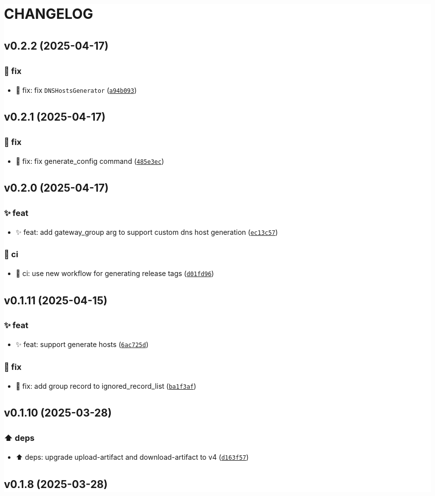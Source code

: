 # CHANGELOG

## v0.2.2 (2025-04-17)

### 🐛 fix

* 🐛 fix: fix `DNSHostsGenerator` ([`a94b093`](https://github.com/zrr-lab/auto-config/commit/a94b093f5620d0a4080a7e9cc2734606795b6789))

## v0.2.1 (2025-04-17)

### 🐛 fix

* 🐛 fix: fix generate_config command ([`485e3ec`](https://github.com/zrr-lab/auto-config/commit/485e3eccf8d2b9dc6d4bf3d2594412f7af1d4b8c))

## v0.2.0 (2025-04-17)

### ✨ feat

* ✨ feat: add gateway_group arg to support custom dns host generation ([`ec13c57`](https://github.com/zrr-lab/auto-config/commit/ec13c57b0ea0f3baee3aab05173ba6ed4e8297f6))

### 👷 ci

* 👷 ci: use new workflow for generating release tags ([`d01fd96`](https://github.com/zrr-lab/auto-config/commit/d01fd961a5d6a1b1f111fc0b5d0516a0bc0d40a2))

## v0.1.11 (2025-04-15)

### ✨ feat

* ✨ feat: support generate hosts ([`6ac725d`](https://github.com/zrr-lab/auto-config/commit/6ac725d652f67f61d626622c68deb377d4f487f5))

### 🐛 fix

* 🐛 fix: add group record to ignored_record_list ([`ba1f3af`](https://github.com/zrr-lab/auto-config/commit/ba1f3afef5ea73898c44a51e0f1ef0152c4cc0cb))

## v0.1.10 (2025-03-28)

### ⬆️ deps

* ⬆️ deps: upgrade upload-artifact and download-artifact to v4 ([`d163f57`](https://github.com/zrr-lab/auto-config/commit/d163f57b15ba2d4b855d496df978a84a5c50c286))

## v0.1.8 (2025-03-28)
